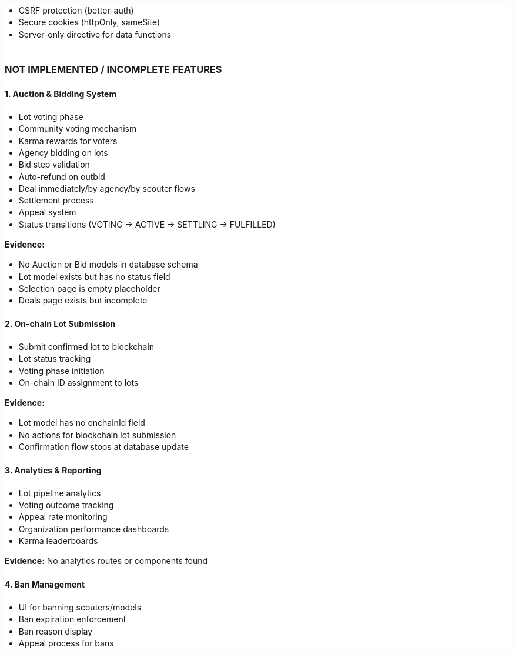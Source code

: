 - CSRF protection (better-auth)
- Secure cookies (httpOnly, sameSite)
- Server-only directive for data functions

---

### NOT IMPLEMENTED / INCOMPLETE FEATURES

#### 1. Auction & Bidding System

- Lot voting phase
- Community voting mechanism
- Karma rewards for voters
- Agency bidding on lots
- Bid step validation
- Auto-refund on outbid
- Deal immediately/by agency/by scouter flows
- Settlement process
- Appeal system
- Status transitions (VOTING → ACTIVE → SETTLING → FULFILLED)

**Evidence:**

- No Auction or Bid models in database schema
- Lot model exists but has no status field
- Selection page is empty placeholder
- Deals page exists but incomplete

#### 2. On-chain Lot Submission

- Submit confirmed lot to blockchain
- Lot status tracking
- Voting phase initiation
- On-chain ID assignment to lots

**Evidence:**

- Lot model has no onchainId field
- No actions for blockchain lot submission
- Confirmation flow stops at database update

#### 3. Analytics & Reporting

- Lot pipeline analytics
- Voting outcome tracking
- Appeal rate monitoring
- Organization performance dashboards
- Karma leaderboards

**Evidence:** No analytics routes or components found

#### 4. Ban Management

- UI for banning scouters/models
- Ban expiration enforcement
- Ban reason display
- Appeal process for bans
